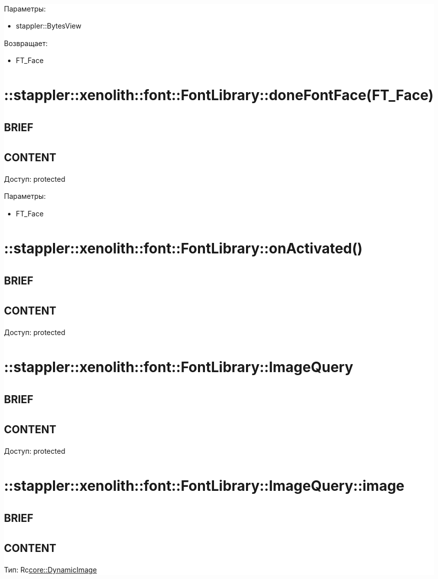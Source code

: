 Параметры:
* stappler::BytesView

Возвращает:
* FT_Face

# ::stappler::xenolith::font::FontLibrary::doneFontFace(FT_Face)

## BRIEF

## CONTENT

Доступ: protected

Параметры:
* FT_Face


# ::stappler::xenolith::font::FontLibrary::onActivated()

## BRIEF

## CONTENT

Доступ: protected


# ::stappler::xenolith::font::FontLibrary::ImageQuery

## BRIEF

## CONTENT

Доступ: protected


# ::stappler::xenolith::font::FontLibrary::ImageQuery::image

## BRIEF

## CONTENT

Тип: Rc<core::DynamicImage>
